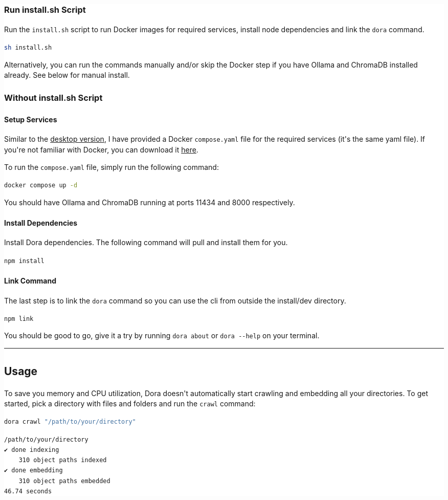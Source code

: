 ### Run install.sh Script
Run the `install.sh` script to run Docker images for required services, install node dependencies  and link the `dora` command.
```bash
sh install.sh
```

Alternatively, you can run the commands manually and/or skip the Docker step if you have Ollama and ChromaDB installed already.
See below for manual install.


### Without install.sh Script
#### Setup Services
Similar to the [desktop version](https://github.com/space0blaster/dora), I have provided a Docker `compose.yaml` file
for the required services (it's the same yaml file). If you're not familiar with Docker, you can download it [here](https://docker.com).

To run the `compose.yaml` file, simply run the following command:
```bash
docker compose up -d
```
You should have Ollama and ChromaDB running at ports 11434 and 8000 respectively.

#### Install Dependencies
Install Dora dependencies. The following command will pull and install them for you.
```bash
npm install
```

#### Link Command
The last step is to link the `dora` command so you can use the cli from outside the install/dev directory.
```bash
npm link
```

You should be good to go, give it a try by running `dora about` or `dora --help` on your terminal.

---


## Usage

To save you memory and CPU utilization, Dora doesn't automatically start crawling and embedding all your directories.
To get started, pick a directory with files and folders and run the `crawl` command:
```bash
dora crawl "/path/to/your/directory"
```
```bash
/path/to/your/directory
✔ done indexing
    310 object paths indexed
✔ done embedding
    310 object paths embedded
46.74 seconds
```
